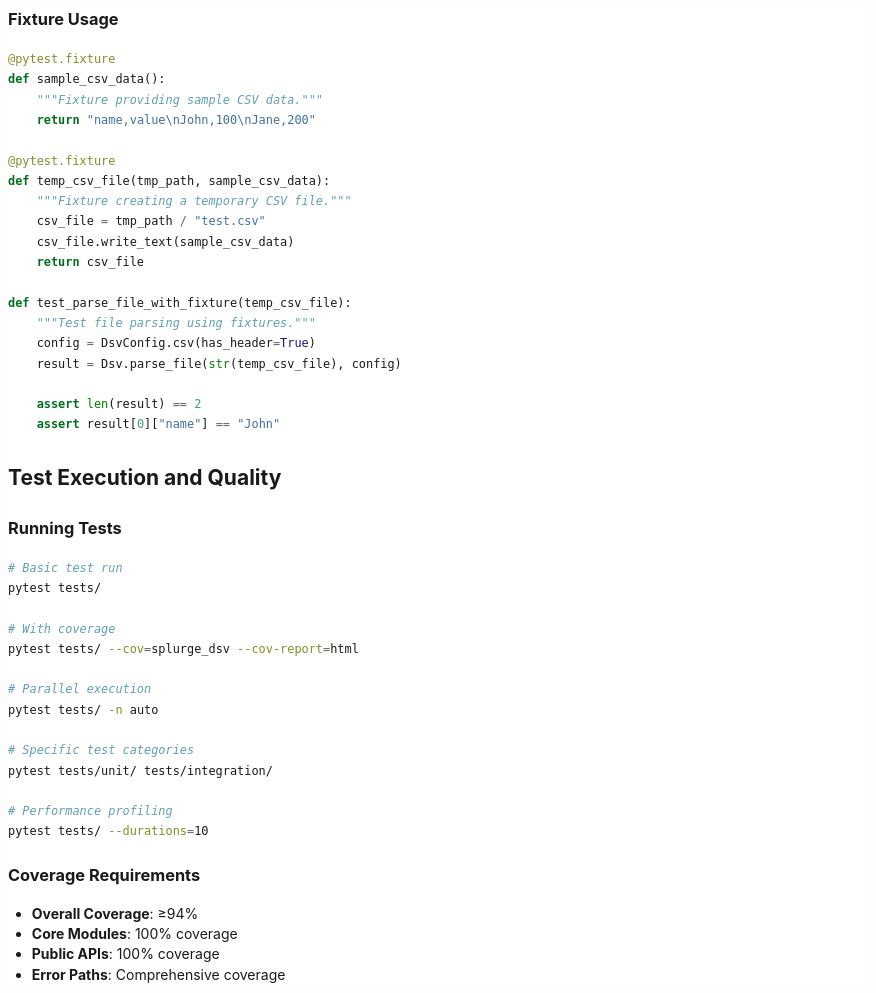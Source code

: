 ### Fixture Usage

```python
@pytest.fixture
def sample_csv_data():
    """Fixture providing sample CSV data."""
    return "name,value\nJohn,100\nJane,200"

@pytest.fixture
def temp_csv_file(tmp_path, sample_csv_data):
    """Fixture creating a temporary CSV file."""
    csv_file = tmp_path / "test.csv"
    csv_file.write_text(sample_csv_data)
    return csv_file

def test_parse_file_with_fixture(temp_csv_file):
    """Test file parsing using fixtures."""
    config = DsvConfig.csv(has_header=True)
    result = Dsv.parse_file(str(temp_csv_file), config)

    assert len(result) == 2
    assert result[0]["name"] == "John"
```

## Test Execution and Quality

### Running Tests

```bash
# Basic test run
pytest tests/

# With coverage
pytest tests/ --cov=splurge_dsv --cov-report=html

# Parallel execution
pytest tests/ -n auto

# Specific test categories
pytest tests/unit/ tests/integration/

# Performance profiling
pytest tests/ --durations=10
```

### Coverage Requirements

- **Overall Coverage**: ≥94%
- **Core Modules**: 100% coverage
- **Public APIs**: 100% coverage
- **Error Paths**: Comprehensive coverage
